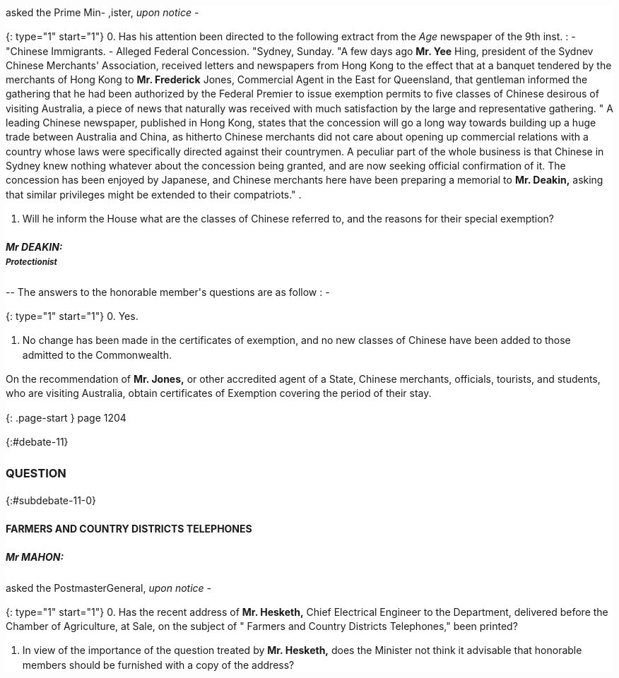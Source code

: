 asked the Prime Min- ,ister,  *upon notice -* 

{: type="1" start="1"}
0. Has his attention been directed to the following extract from the  *Age*  newspaper of the 9th inst. : -  "Chinese Immigrants. - Alleged Federal Concession.  "Sydney, Sunday. "A few days ago  **Mr. Yee**  Hing,  president  of the Sydnev Chinese Merchants' Association, received letters and newspapers from Hong Kong to the effect that at a banquet tendered by the merchants of Hong Kong to  **Mr. Frederick**  Jones, Commercial Agent in the East for Queensland, that gentleman informed the gathering that he had been authorized by the Federal Premier to issue exemption permits to five classes of Chinese desirous of visiting Australia, a piece of news that naturally was received with much satisfaction by the large and representative gathering. " A leading Chinese newspaper, published in Hong Kong, states that the concession will go a long way towards building up a huge trade between Australia and China, as hitherto Chinese merchants did not care about opening up commercial relations with a country whose laws were specifically directed against their countrymen. A peculiar part of the whole business is that Chinese in Sydney knew nothing whatever about the concession being granted, and are now seeking official confirmation of it. The concession has been enjoyed by Japanese, and Chinese merchants here have been preparing a memorial to  **Mr. Deakin,**  asking that similar privileges might be extended to their compatriots." . 
1. Will he inform the House what are the classes of Chinese referred to, and the reasons for their special exemption? 

##### Mr DEAKIN:<br><small class="text-muted">Protectionist</small>

-- The answers to the honorable member's questions are as follow : - 

{: type="1" start="1"}
0. Yes. 
1. No change has been made in the certificates of exemption, and no new classes of Chinese have been added to those admitted to the Commonwealth. 

On the recommendation of  **Mr. Jones,**  or other accredited agent of a State, Chinese merchants, officials, tourists, and students, who are visiting Australia, obtain certificates of Exemption covering the period of their stay. 

{: .page-start }
page 1204

{:#debate-11}
### QUESTION

{:#subdebate-11-0}
#### FARMERS AND COUNTRY DISTRICTS TELEPHONES

##### Mr MAHON:

asked the PostmasterGeneral,  *upon notice -* 

{: type="1" start="1"}
0. Has the recent address of  **Mr. Hesketh,**  Chief Electrical Engineer to the Department, delivered before the Chamber of Agriculture, at Sale, on the subject of " Farmers and Country Districts Telephones," been printed? 
1. In view of the importance of the question treated by  **Mr. Hesketh,**  does the Minister not think it advisable that honorable members should be furnished with a copy of the address? 
